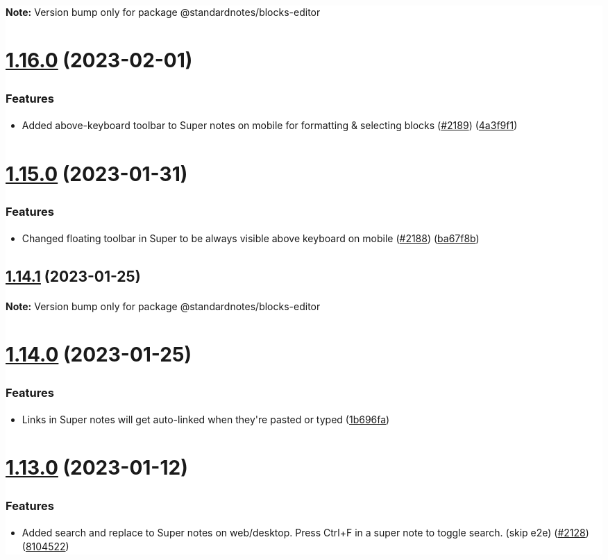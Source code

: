 **Note:** Version bump only for package @standardnotes/blocks-editor

# [1.16.0](https://github.com/standardnotes/app/compare/@standardnotes/blocks-editor@1.15.0...@standardnotes/blocks-editor@1.16.0) (2023-02-01)

### Features

* Added above-keyboard toolbar to Super notes on mobile for formatting & selecting blocks ([#2189](https://github.com/standardnotes/app/issues/2189)) ([4a3f9f1](https://github.com/standardnotes/app/commit/4a3f9f12e7742e162f330b3c90810aa8ce110fc8))

# [1.15.0](https://github.com/standardnotes/app/compare/@standardnotes/blocks-editor@1.14.1...@standardnotes/blocks-editor@1.15.0) (2023-01-31)

### Features

* Changed floating toolbar in Super to be always visible above keyboard on mobile ([#2188](https://github.com/standardnotes/app/issues/2188)) ([ba67f8b](https://github.com/standardnotes/app/commit/ba67f8b8ce664d79a4374b6d36003db8789e5de0))

## [1.14.1](https://github.com/standardnotes/app/compare/@standardnotes/blocks-editor@1.14.0...@standardnotes/blocks-editor@1.14.1) (2023-01-25)

**Note:** Version bump only for package @standardnotes/blocks-editor

# [1.14.0](https://github.com/standardnotes/app/compare/@standardnotes/blocks-editor@1.13.0...@standardnotes/blocks-editor@1.14.0) (2023-01-25)

### Features

* Links in Super notes will get auto-linked when they're pasted or typed ([1b696fa](https://github.com/standardnotes/app/commit/1b696fa50440bf5ff6f0a3a92ba9c2a775e374d6))

# [1.13.0](https://github.com/standardnotes/app/compare/@standardnotes/blocks-editor@1.12.4...@standardnotes/blocks-editor@1.13.0) (2023-01-12)

### Features

* Added search and replace to Super notes on web/desktop. Press Ctrl+F in a super note to toggle search. (skip e2e) ([#2128](https://github.com/standardnotes/app/issues/2128)) ([8104522](https://github.com/standardnotes/app/commit/8104522658b45c3a5e4d220318a1a3ca60ca4267))
